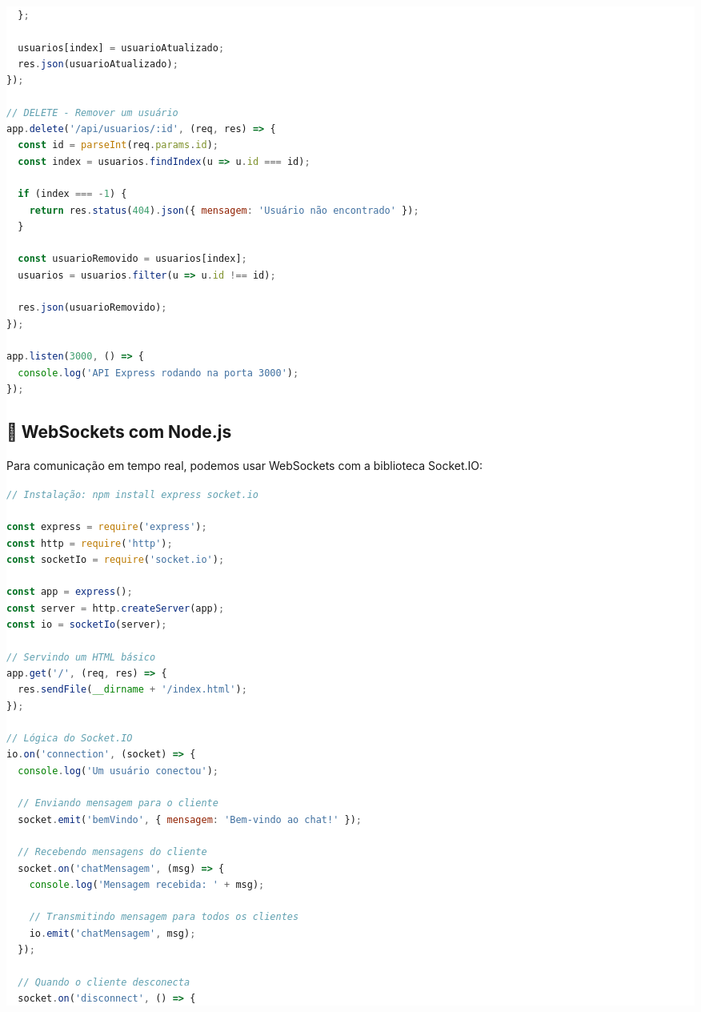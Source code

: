 ```javascript
  };
  
  usuarios[index] = usuarioAtualizado;
  res.json(usuarioAtualizado);
});

// DELETE - Remover um usuário
app.delete('/api/usuarios/:id', (req, res) => {
  const id = parseInt(req.params.id);
  const index = usuarios.findIndex(u => u.id === id);
  
  if (index === -1) {
    return res.status(404).json({ mensagem: 'Usuário não encontrado' });
  }
  
  const usuarioRemovido = usuarios[index];
  usuarios = usuarios.filter(u => u.id !== id);
  
  res.json(usuarioRemovido);
});

app.listen(3000, () => {
  console.log('API Express rodando na porta 3000');
});
```

## 🔄 WebSockets com Node.js

Para comunicação em tempo real, podemos usar WebSockets com a biblioteca Socket.IO:

```javascript
// Instalação: npm install express socket.io

const express = require('express');
const http = require('http');
const socketIo = require('socket.io');

const app = express();
const server = http.createServer(app);
const io = socketIo(server);

// Servindo um HTML básico
app.get('/', (req, res) => {
  res.sendFile(__dirname + '/index.html');
});

// Lógica do Socket.IO
io.on('connection', (socket) => {
  console.log('Um usuário conectou');
  
  // Enviando mensagem para o cliente
  socket.emit('bemVindo', { mensagem: 'Bem-vindo ao chat!' });
  
  // Recebendo mensagens do cliente
  socket.on('chatMensagem', (msg) => {
    console.log('Mensagem recebida: ' + msg);
    
    // Transmitindo mensagem para todos os clientes
    io.emit('chatMensagem', msg);
  });
  
  // Quando o cliente desconecta
  socket.on('disconnect', () => {
```